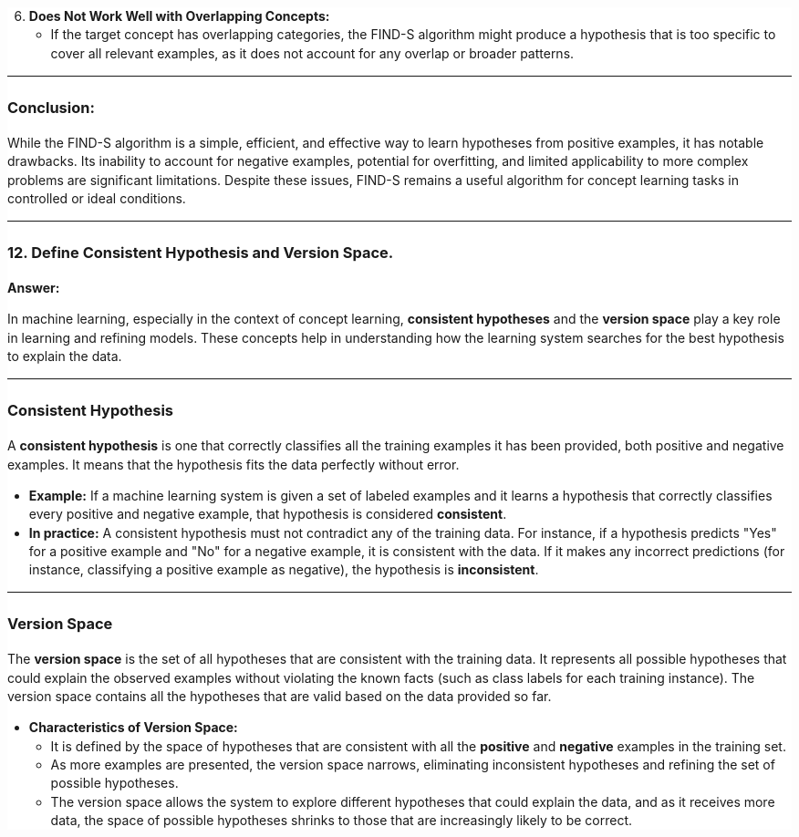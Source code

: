 6. **Does Not Work Well with Overlapping Concepts:**
   - If the target concept has overlapping categories, the FIND-S algorithm might produce a hypothesis that is too specific to cover all relevant examples, as it does not account for any overlap or broader patterns.

---

### Conclusion:

While the FIND-S algorithm is a simple, efficient, and effective way to learn hypotheses from positive examples, it has notable drawbacks. Its inability to account for negative examples, potential for overfitting, and limited applicability to more complex problems are significant limitations. Despite these issues, FIND-S remains a useful algorithm for concept learning tasks in controlled or ideal conditions.


---

<a id="q12"></a>
### 12. Define Consistent Hypothesis and Version Space.  

**Answer:**


In machine learning, especially in the context of concept learning, **consistent hypotheses** and the **version space** play a key role in learning and refining models. These concepts help in understanding how the learning system searches for the best hypothesis to explain the data.

---

### Consistent Hypothesis

A **consistent hypothesis** is one that correctly classifies all the training examples it has been provided, both positive and negative examples. It means that the hypothesis fits the data perfectly without error.

- **Example:** If a machine learning system is given a set of labeled examples and it learns a hypothesis that correctly classifies every positive and negative example, that hypothesis is considered **consistent**.
- **In practice:** A consistent hypothesis must not contradict any of the training data. For instance, if a hypothesis predicts "Yes" for a positive example and "No" for a negative example, it is consistent with the data. If it makes any incorrect predictions (for instance, classifying a positive example as negative), the hypothesis is **inconsistent**.

---

### Version Space

The **version space** is the set of all hypotheses that are consistent with the training data. It represents all possible hypotheses that could explain the observed examples without violating the known facts (such as class labels for each training instance). The version space contains all the hypotheses that are valid based on the data provided so far.

- **Characteristics of Version Space:**
  - It is defined by the space of hypotheses that are consistent with all the **positive** and **negative** examples in the training set.
  - As more examples are presented, the version space narrows, eliminating inconsistent hypotheses and refining the set of possible hypotheses.
  - The version space allows the system to explore different hypotheses that could explain the data, and as it receives more data, the space of possible hypotheses shrinks to those that are increasingly likely to be correct.
